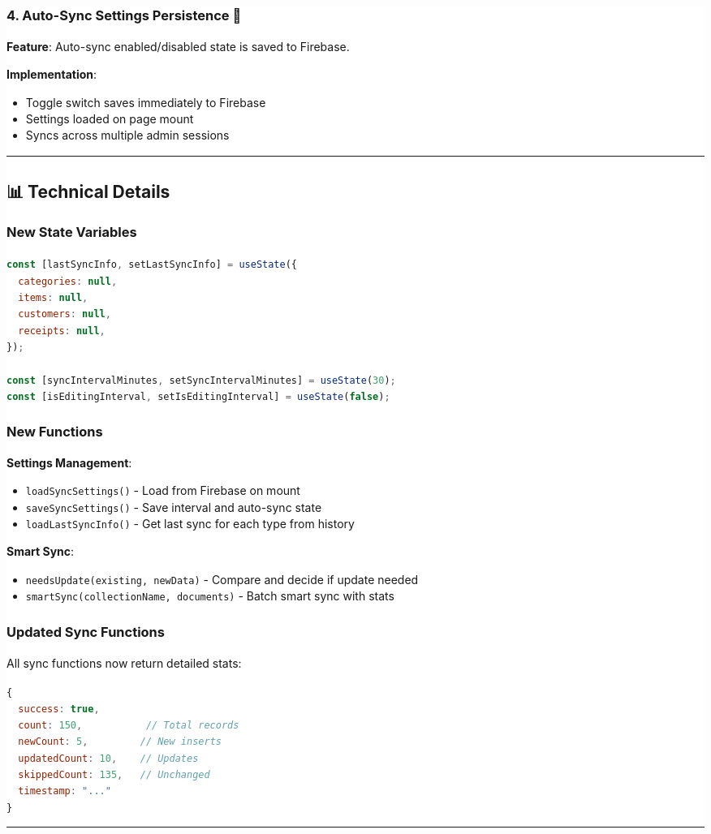 
### 4. Auto-Sync Settings Persistence 💾

**Feature**: Auto-sync enabled/disabled state is saved to Firebase.

**Implementation**:

- Toggle switch saves immediately to Firebase
- Settings loaded on page mount
- Syncs across multiple admin sessions

---

## 📊 Technical Details

### New State Variables

```javascript
const [lastSyncInfo, setLastSyncInfo] = useState({
  categories: null,
  items: null,
  customers: null,
  receipts: null,
});

const [syncIntervalMinutes, setSyncIntervalMinutes] = useState(30);
const [isEditingInterval, setIsEditingInterval] = useState(false);
```

### New Functions

**Settings Management**:

- `loadSyncSettings()` - Load from Firebase on mount
- `saveSyncSettings()` - Save interval and auto-sync state
- `loadLastSyncInfo()` - Get last sync for each type from history

**Smart Sync**:

- `needsUpdate(existing, newData)` - Compare and decide if update needed
- `smartSync(collectionName, documents)` - Batch smart sync with stats

### Updated Sync Functions

All sync functions now return detailed stats:

```javascript
{
  success: true,
  count: 150,           // Total records
  newCount: 5,         // New inserts
  updatedCount: 10,    // Updates
  skippedCount: 135,   // Unchanged
  timestamp: "..."
}
```

---